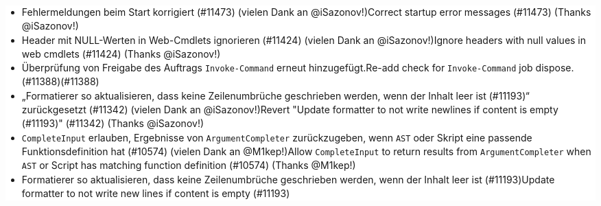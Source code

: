 - <span data-ttu-id="ebcd7-280">Fehlermeldungen beim Start korrigiert (#11473) (vielen Dank an @iSazonov!)</span><span class="sxs-lookup"><span data-stu-id="ebcd7-280">Correct startup error messages (#11473) (Thanks @iSazonov!)</span></span>
- <span data-ttu-id="ebcd7-281">Header mit NULL-Werten in Web-Cmdlets ignorieren (#11424) (vielen Dank an @iSazonov!)</span><span class="sxs-lookup"><span data-stu-id="ebcd7-281">Ignore headers with null values in web cmdlets (#11424) (Thanks @iSazonov!)</span></span>
- <span data-ttu-id="ebcd7-282">Überprüfung von Freigabe des Auftrags `Invoke-Command` erneut hinzugefügt.</span><span class="sxs-lookup"><span data-stu-id="ebcd7-282">Re-add check for `Invoke-Command` job dispose.</span></span> <span data-ttu-id="ebcd7-283">(#11388)</span><span class="sxs-lookup"><span data-stu-id="ebcd7-283">(#11388)</span></span>
- <span data-ttu-id="ebcd7-284">„Formatierer so aktualisieren, dass keine Zeilenumbrüche geschrieben werden, wenn der Inhalt leer ist (#11193)“ zurückgesetzt (#11342) (vielen Dank an @iSazonov!)</span><span class="sxs-lookup"><span data-stu-id="ebcd7-284">Revert "Update formatter to not write newlines if content is empty (#11193)" (#11342) (Thanks @iSazonov!)</span></span>
- <span data-ttu-id="ebcd7-285">`CompleteInput` erlauben, Ergebnisse von `ArgumentCompleter` zurückzugeben, wenn `AST` oder Skript eine passende Funktionsdefinition hat (#10574) (vielen Dank an @M1kep!)</span><span class="sxs-lookup"><span data-stu-id="ebcd7-285">Allow `CompleteInput` to return results from `ArgumentCompleter` when `AST` or Script has matching function definition (#10574) (Thanks @M1kep!)</span></span>
- <span data-ttu-id="ebcd7-286">Formatierer so aktualisieren, dass keine Zeilenumbrüche geschrieben werden, wenn der Inhalt leer ist (#11193)</span><span class="sxs-lookup"><span data-stu-id="ebcd7-286">Update formatter to not write new lines if content is empty (#11193)</span></span>


